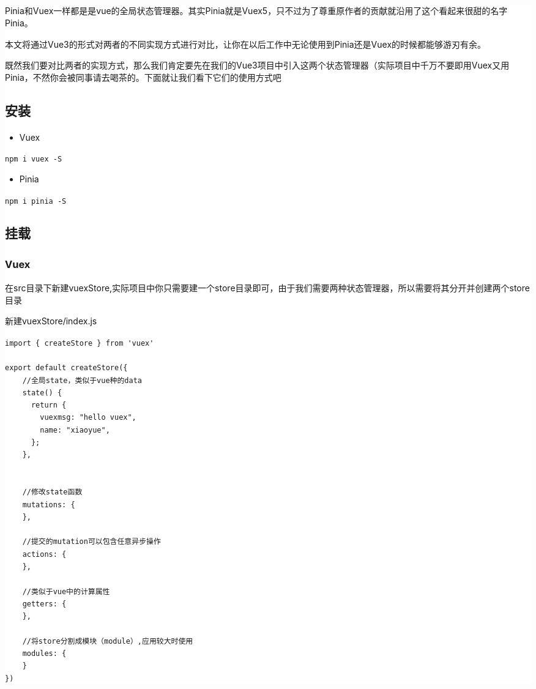 Pinia和Vuex一样都是是vue的全局状态管理器。其实Pinia就是Vuex5，只不过为了尊重原作者的贡献就沿用了这个看起来很甜的名字Pinia。


本文将通过Vue3的形式对两者的不同实现方式进行对比，让你在以后工作中无论使用到Pinia还是Vuex的时候都能够游刃有余。

既然我们要对比两者的实现方式，那么我们肯定要先在我们的Vue3项目中引入这两个状态管理器（实际项目中千万不要即用Vuex又用Pinia，不然你会被同事请去喝茶的。下面就让我们看下它们的使用方式吧

## 安装

* Vuex

```
npm i vuex -S
```

* Pinia

```
npm i pinia -S
```

## 挂载


### Vuex

在src目录下新建vuexStore,实际项目中你只需要建一个store目录即可，由于我们需要两种状态管理器，所以需要将其分开并创建两个store目录


新建vuexStore/index.js

```
import { createStore } from 'vuex'

export default createStore({
    //全局state，类似于vue种的data
    state() {
      return {
        vuexmsg: "hello vuex",
        name: "xiaoyue",
      };
    },


    //修改state函数
    mutations: {
    },

    //提交的mutation可以包含任意异步操作
    actions: {
    },

    //类似于vue中的计算属性
    getters: {
    },

    //将store分割成模块（module）,应用较大时使用
    modules: {
    }
})
```
